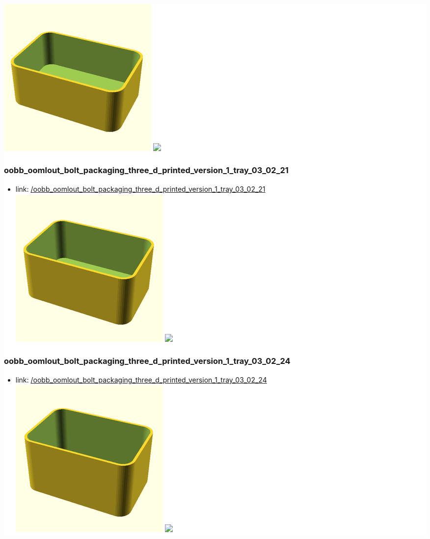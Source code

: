 ![](oobb_oomlout_bolt_packaging_three_d_printed_version_1_tray_03_02_18/3dpr_300.png)  ![](oobb_oomlout_bolt_packaging_three_d_printed_version_1_tray_03_02_18/image_300.jpg)
 

### oobb_oomlout_bolt_packaging_three_d_printed_version_1_tray_03_02_21
* link: [/oobb_oomlout_bolt_packaging_three_d_printed_version_1_tray_03_02_21](oobb_oomlout_bolt_packaging_three_d_printed_version_1_tray_03_02_21)  
![](oobb_oomlout_bolt_packaging_three_d_printed_version_1_tray_03_02_21/3dpr_300.png)  ![](oobb_oomlout_bolt_packaging_three_d_printed_version_1_tray_03_02_21/image_300.jpg)
 

### oobb_oomlout_bolt_packaging_three_d_printed_version_1_tray_03_02_24
* link: [/oobb_oomlout_bolt_packaging_three_d_printed_version_1_tray_03_02_24](oobb_oomlout_bolt_packaging_three_d_printed_version_1_tray_03_02_24)  
![](oobb_oomlout_bolt_packaging_three_d_printed_version_1_tray_03_02_24/3dpr_300.png)  ![](oobb_oomlout_bolt_packaging_three_d_printed_version_1_tray_03_02_24/image_300.jpg)
 